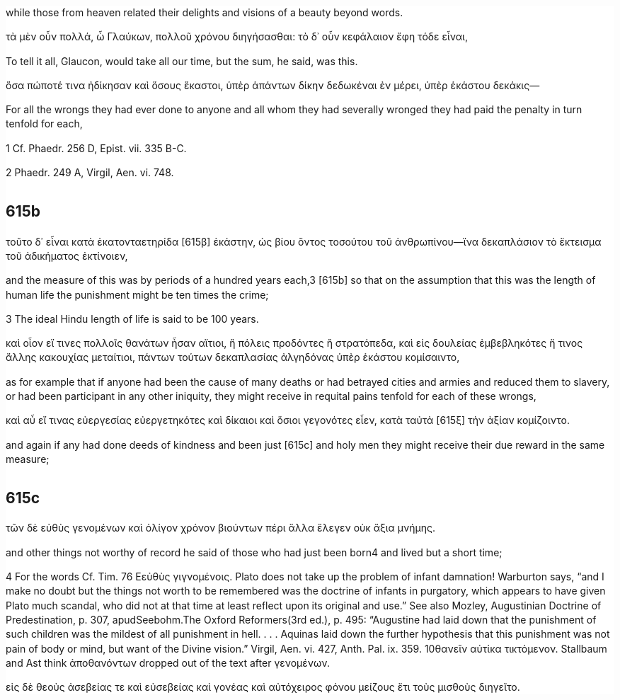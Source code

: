 while those from heaven related their delights and visions of a beauty beyond words. 

τὰ μὲν οὖν πολλά, ὦ Γλαύκων, πολλοῦ χρόνου διηγήσασθαι: τὸ δ᾽ οὖν κεφάλαιον ἔφη τόδε εἶναι, 

To tell it all, Glaucon, would take all our time, but the sum, he said, was this. 

ὅσα πώποτέ τινα ἠδίκησαν καὶ ὅσους ἕκαστοι, ὑπὲρ ἁπάντων δίκην δεδωκέναι ἐν μέρει, ὑπὲρ ἑκάστου δεκάκις—

For all the wrongs they had ever done to anyone and all whom they had severally wronged they had paid the penalty in turn tenfold for each, 

1 Cf. Phaedr. 256 D, Epist. vii. 335 B-C.

2 Phaedr. 249 A, Virgil, Aen. vi. 748.
## 615b
τοῦτο δ᾽ εἶναι κατὰ ἑκατονταετηρίδα [615β] ἑκάστην, ὡς βίου ὄντος τοσούτου τοῦ ἀνθρωπίνου—ἵνα δεκαπλάσιον τὸ ἔκτεισμα τοῦ ἀδικήματος ἐκτίνοιεν,

and the measure of this was by periods of a hundred years each,3 [615b] so that on the assumption that this was the length of human life the punishment might be ten times the crime; 

3 The ideal Hindu length of life is said to be 100 years.

καὶ οἷον εἴ τινες πολλοῖς θανάτων ἦσαν αἴτιοι, ἢ πόλεις προδόντες ἢ στρατόπεδα, καὶ εἰς δουλείας ἐμβεβληκότες ἤ τινος ἄλλης κακουχίας μεταίτιοι, πάντων τούτων δεκαπλασίας ἀλγηδόνας ὑπὲρ ἑκάστου κομίσαιντο, 

as for example that if anyone had been the cause of many deaths or had betrayed cities and armies and reduced them to slavery, or had been participant in any other iniquity, they might receive in requital pains tenfold for each of these wrongs, 

καὶ αὖ εἴ τινας εὐεργεσίας εὐεργετηκότες καὶ δίκαιοι καὶ ὅσιοι γεγονότες εἶεν, κατὰ ταὐτὰ [615ξ] τὴν ἀξίαν κομίζοιντο. 

and again if any had done deeds of kindness and been just [615c] and holy men they might receive their due reward in the same measure; 
## 615c
τῶν δὲ εὐθὺς γενομένων καὶ ὀλίγον χρόνον βιούντων πέρι ἄλλα ἔλεγεν οὐκ ἄξια μνήμης. 

and other things not worthy of record he said of those who had just been born4 and lived but a short time; 

4 For the words Cf. Tim. 76 Eεὐθὺς γιγνομένοις. Plato does not take up the problem of infant damnation! Warburton says, “and I make no doubt but the things not worth to be remembered was the doctrine of infants in purgatory, which appears to have given Plato much scandal, who did not at that time at least reflect upon its original and use.” See also Mozley, Augustinian Doctrine of Predestination, p. 307, apudSeebohm.The Oxford Reformers(3rd ed.), p. 495: “Augustine had laid down that the punishment of such children was the mildest of all punishment in hell. . . . Aquinas laid down the further hypothesis that this punishment was not pain of body or mind, but want of the Divine vision.” Virgil, Aen. vi. 427, Anth. Pal. ix. 359. 10θανεῖν αὐτίκα τικτόμενον. Stallbaum and Ast think ἀποθανόντων dropped out of the text after γενομένων.

εἰς δὲ θεοὺς ἀσεβείας τε καὶ εὐσεβείας καὶ γονέας καὶ αὐτόχειρος φόνου μείζους ἔτι τοὺς μισθοὺς διηγεῖτο.
